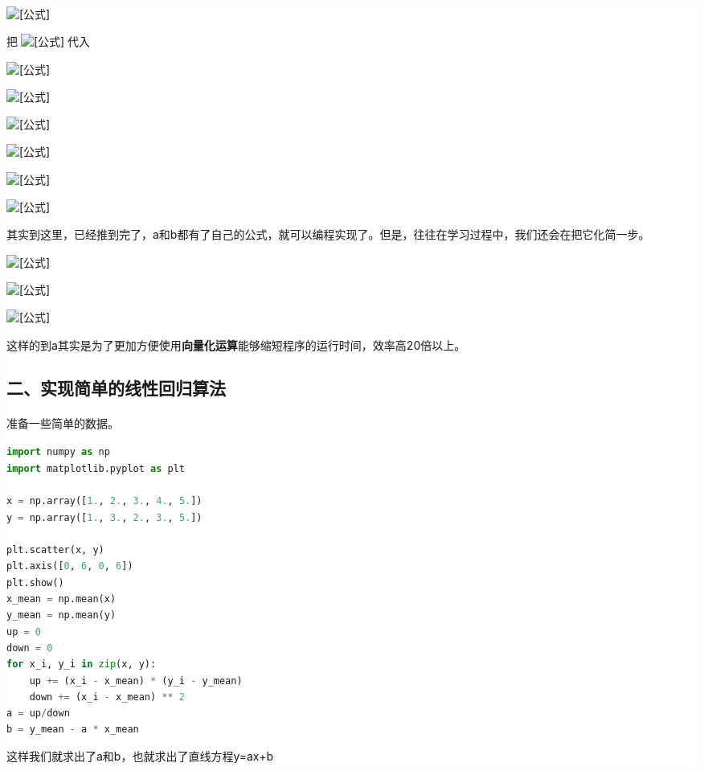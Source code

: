 ![[公式]](https://www.zhihu.com/equation?tex=%5Csum_%7Bi%3D1%7D%5Em+%28y_%7Bi%7D-ax_%7Bi%7D-b%29x%5E%7B%28i%29%7D+%3D+0)

把 ![[公式]](https://www.zhihu.com/equation?tex=b+%3D+%5Coverline+y-a+%5Coverline+x) 代入

![[公式]](https://www.zhihu.com/equation?tex=%5Csum_%7Bi%3D1%7D%5Em+%28y_%7Bi%7D-ax_%7Bi%7D-%5Coverline+y%2Ba+%5Coverline+x%29x%5E%7B%28i%29%7D+%3D+0)

![[公式]](https://www.zhihu.com/equation?tex=%5Csum_%7Bi%3D1%7D%5Em+%28x%5E%7B%28i%29%7Dy%5E%7B%28i%29%7D-a%28x%5E%7B%28i%29%7D%29%5E2-x%5E%7B%28i%29%7D%5Coverline+y%2Ba+x%5E%7B%28i%29%7D%5Coverline+x%29+%3D0)

![[公式]](https://www.zhihu.com/equation?tex=%5Csum_%7Bi%3D1%7D%5Em+%28x%5E%7B%28i%29%7Dy%5E%7B%28i%29%7D+-x%5E%7B%28i%29%7D%5Coverline+y+-+a%28x%5E%7B%28i%29%7D%29%5E2%2Ba+x%5E%7B%28i%29%7D%5Coverline+x%29+%3D0)

![[公式]](https://www.zhihu.com/equation?tex=%5Csum_%7Bi%3D1%7D%5Em+%28x%5E%7B%28i%29%7Dy%5E%7B%28i%29%7D+-x%5E%7B%28i%29%7D%5Coverline+y%29+-%5Csum_%7Bi%3D1%7D%5Em%28+a%28x%5E%7B%28i%29%7D%29%5E2%2Ba+x%5E%7B%28i%29%7D%5Coverline+x%29+%3D0)

![[公式]](https://www.zhihu.com/equation?tex=%5Csum_%7Bi%3D1%7D%5Em+%28x%5E%7B%28i%29%7Dy%5E%7B%28i%29%7D+-x%5E%7B%28i%29%7D%5Coverline+y%29+-a%5Csum_%7Bi%3D1%7D%5Em%28+%28x%5E%7B%28i%29%7D%29%5E2%2Bx%5E%7B%28i%29%7D%5Coverline+x%29+%3D0)

![[公式]](https://www.zhihu.com/equation?tex=a+%3D+%5Cfrac%7B%5Csum_%7Bi%3D1%7D%5Em+%28x%5E%7B%28i%29%7Dy%5E%7B%28i%29%7D+-x%5E%7B%28i%29%7D%5Coverline+y%29%7D%7B%5Csum_%7Bi%3D1%7D%5Em%28+%28x%5E%7B%28i%29%7D%29%5E2%2Bx%5E%7B%28i%29%7D%5Coverline+x%29%7D+)

 其实到这里，已经推到完了，a和b都有了自己的公式，就可以编程实现了。但是，往往在学习过程中，我们还会在把它化简一步。

![[公式]](https://www.zhihu.com/equation?tex=%5Csum_%7Bi%3D1%7D%5Em++x%5E%7B%28i%29%7D+%5Coverline+y+%3D+%5Coverline+y+%5Csum_%7Bi%3D1%7D%5Em+x%5E%7B%28i%29%7D+%3Dm++%5Coverline+y+%5Coverline+x+%3D+%5Coverline+x+%5Csum_%7Bi%3D1%7D%5Em+y%5E%7B%28i%29%7D++%3D+%5Csum_%7Bi%3D1%7D%5Em+%5Coverline+x++y%5E%7B%28i%29%7D+%3D+%5Csum_%7Bi%3D1%7D%5Em+%5Coverline+x++%5Coverline+y)

![[公式]](https://www.zhihu.com/equation?tex=a+%3D+%5Cfrac%7B%5Csum_%7Bi%3D1%7D%5Em+%28x%5E%7B%28i%29%7Dy%5E%7B%28i%29%7D+-x%5E%7B%28i%29%7D%5Coverline+y%29%7D%7B%5Csum_%7Bi%3D1%7D%5Em%28+%28x%5E%7B%28i%29%7D%29%5E2%2Bx%5E%7B%28i%29%7D%5Coverline+x%29%7D+%3D+a+%3D+%5Cfrac%7B%5Csum_%7Bi%3D1%7D%5Em+%28x%5E%7B%28i%29%7Dy%5E%7B%28i%29%7D+-x%5E%7B%28i%29%7D%5Coverline+y+-+%5Coverline+x+y%5E%7B%28i%29%7D+%2B+%5Coverline+x+%5Ccdot+%5Coverline+y%29%7D%7B%5Csum_%7Bi%3D1%7D%5Em%28+%28x%5E%7B%28i%29%7D%29%5E2+-+%5Coverline+x+x%5E%7B%28i%29%7D+-+%5Coverline+x+x%5E%7B%28i%29%7D+%2B%5Coverline+x%5E2%29%7D)

![[公式]](https://www.zhihu.com/equation?tex=a+%3D+%5Cfrac%7B%5Csum_%7Bi%3D1%7D%5Em+%28x%5E%7B%28i%29%7D+-+%5Coverline+x%29%28y%5E%7B%28i%29%7D+-+%5Coverline+y%29%7D+%7B%5Csum_%7Bi%3D1%7D%5Em+%28x%5E%7B%28i%29%7D+-+%5Coverline+x%29%5E2%7D)

 这样的到a其实是为了更加方便使用**向量化运算**能够缩短程序的运行时间，效率高20倍以上。

## 二、实现简单的线性回归算法

 准备一些简单的数据。

```python
import numpy as np
import matplotlib.pyplot as plt

x = np.array([1., 2., 3., 4., 5.])
y = np.array([1., 3., 2., 3., 5.])

plt.scatter(x, y)
plt.axis([0, 6, 0, 6])
plt.show()
x_mean = np.mean(x)
y_mean = np.mean(y)
up = 0
down = 0
for x_i, y_i in zip(x, y):
    up += (x_i - x_mean) * (y_i - y_mean)
    down += (x_i - x_mean) ** 2    
a = up/down
b = y_mean - a * x_mean
```

 这样我们就求出了a和b，也就求出了直线方程y=ax+b
